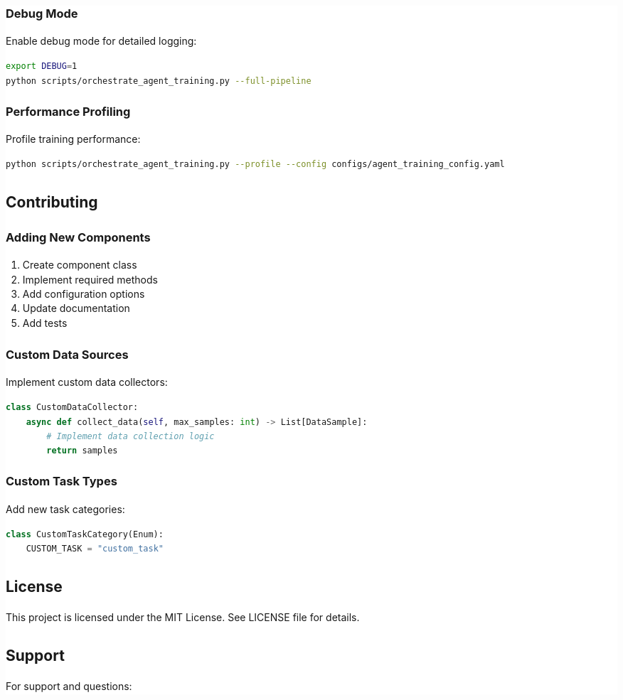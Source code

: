 ### Debug Mode

Enable debug mode for detailed logging:

```bash
export DEBUG=1
python scripts/orchestrate_agent_training.py --full-pipeline
```

### Performance Profiling

Profile training performance:

```bash
python scripts/orchestrate_agent_training.py --profile --config configs/agent_training_config.yaml
```

## Contributing

### Adding New Components

1. Create component class
2. Implement required methods
3. Add configuration options
4. Update documentation
5. Add tests

### Custom Data Sources

Implement custom data collectors:

```python
class CustomDataCollector:
    async def collect_data(self, max_samples: int) -> List[DataSample]:
        # Implement data collection logic
        return samples
```

### Custom Task Types

Add new task categories:

```python
class CustomTaskCategory(Enum):
    CUSTOM_TASK = "custom_task"
```

## License

This project is licensed under the MIT License. See LICENSE file for details.

## Support

For support and questions:
